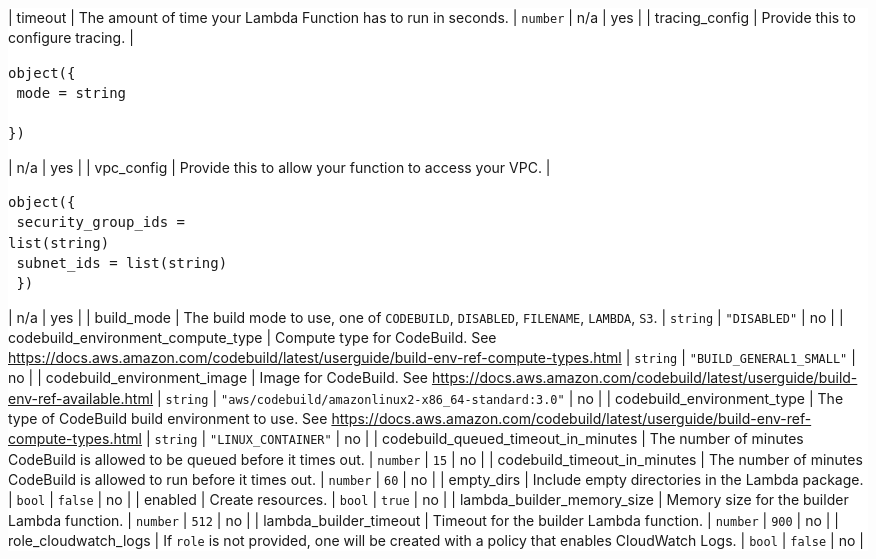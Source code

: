 | timeout                                 | The amount of time your Lambda Function has to run in seconds.                                                                                                                           | `number`                                                                                                          | n/a                                                |   yes    |
| tracing\_config                         | Provide this to configure tracing.                                                                                                                                                       | <pre>object({<br>    mode = string<br>  })<br></pre>                                                              | n/a                                                |   yes    |
| vpc\_config                             | Provide this to allow your function to access your VPC.                                                                                                                                  | <pre>object({<br>    security_group_ids = list(string)<br>    subnet_ids         = list(string)<br>  })<br></pre> | n/a                                                |   yes    |
| build\_mode                             | The build mode to use, one of `CODEBUILD`, `DISABLED`, `FILENAME`, `LAMBDA`, `S3`.                                                                                                       | `string`                                                                                                          | `"DISABLED"`                                       |    no    |
| codebuild\_environment\_compute\_type   | Compute type for CodeBuild. See https://docs.aws.amazon.com/codebuild/latest/userguide/build-env-ref-compute-types.html                                                                  | `string`                                                                                                          | `"BUILD_GENERAL1_SMALL"`                           |    no    |
| codebuild\_environment\_image           | Image for CodeBuild. See https://docs.aws.amazon.com/codebuild/latest/userguide/build-env-ref-available.html                                                                             | `string`                                                                                                          | `"aws/codebuild/amazonlinux2-x86_64-standard:3.0"` |    no    |
| codebuild\_environment\_type            | The type of CodeBuild build environment to use. See https://docs.aws.amazon.com/codebuild/latest/userguide/build-env-ref-compute-types.html                                              | `string`                                                                                                          | `"LINUX_CONTAINER"`                                |    no    |
| codebuild\_queued\_timeout\_in\_minutes | The number of minutes CodeBuild is allowed to be queued before it times out.                                                                                                             | `number`                                                                                                          | `15`                                               |    no    |
| codebuild\_timeout\_in\_minutes         | The number of minutes CodeBuild is allowed to run before it times out.                                                                                                                   | `number`                                                                                                          | `60`                                               |    no    |
| empty\_dirs                             | Include empty directories in the Lambda package.                                                                                                                                         | `bool`                                                                                                            | `false`                                            |    no    |
| enabled                                 | Create resources.                                                                                                                                                                        | `bool`                                                                                                            | `true`                                             |    no    |
| lambda\_builder\_memory\_size           | Memory size for the builder Lambda function.                                                                                                                                             | `number`                                                                                                          | `512`                                              |    no    |
| lambda\_builder\_timeout                | Timeout for the builder Lambda function.                                                                                                                                                 | `number`                                                                                                          | `900`                                              |    no    |
| role\_cloudwatch\_logs                  | If `role` is not provided, one will be created with a policy that enables CloudWatch Logs.                                                                                               | `bool`                                                                                                            | `false`                                            |    no    |